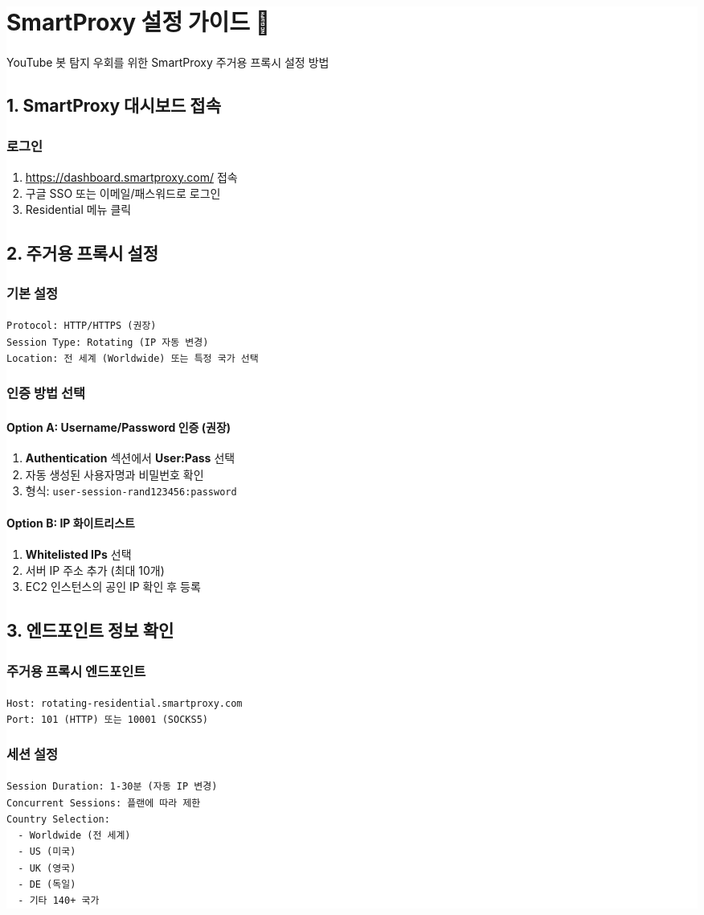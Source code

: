 # SmartProxy 설정 가이드 🔧

YouTube 봇 탐지 우회를 위한 SmartProxy 주거용 프록시 설정 방법

## 1. SmartProxy 대시보드 접속

### 로그인
1. https://dashboard.smartproxy.com/ 접속
2. 구글 SSO 또는 이메일/패스워드로 로그인
3. Residential 메뉴 클릭

## 2. 주거용 프록시 설정

### 기본 설정
```
Protocol: HTTP/HTTPS (권장)
Session Type: Rotating (IP 자동 변경)
Location: 전 세계 (Worldwide) 또는 특정 국가 선택
```

### 인증 방법 선택

#### Option A: Username/Password 인증 (권장)
1. **Authentication** 섹션에서 **User:Pass** 선택
2. 자동 생성된 사용자명과 비밀번호 확인
3. 형식: `user-session-rand123456:password`

#### Option B: IP 화이트리스트
1. **Whitelisted IPs** 선택  
2. 서버 IP 주소 추가 (최대 10개)
3. EC2 인스턴스의 공인 IP 확인 후 등록

## 3. 엔드포인트 정보 확인

### 주거용 프록시 엔드포인트
```
Host: rotating-residential.smartproxy.com
Port: 101 (HTTP) 또는 10001 (SOCKS5)
```

### 세션 설정
```
Session Duration: 1-30분 (자동 IP 변경)
Concurrent Sessions: 플랜에 따라 제한
Country Selection: 
  - Worldwide (전 세계)
  - US (미국)
  - UK (영국)  
  - DE (독일)
  - 기타 140+ 국가
```
